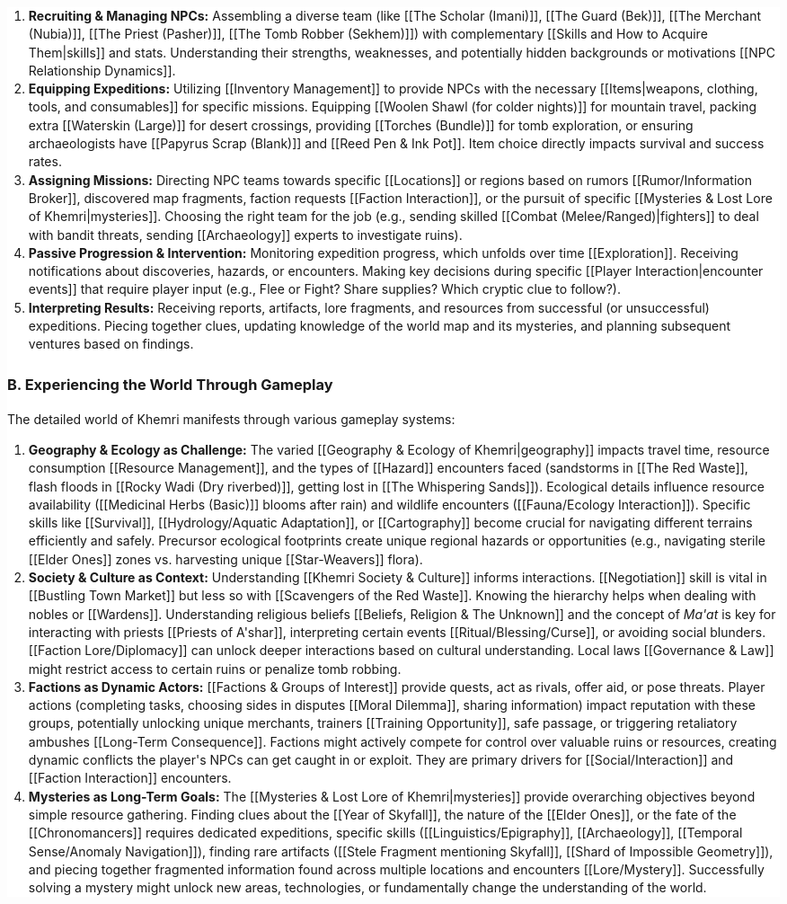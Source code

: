 1.  **Recruiting & Managing NPCs:** Assembling a diverse team (like [[The Scholar (Imani)]], [[The Guard (Bek)]], [[The Merchant (Nubia)]], [[The Priest (Pasher)]], [[The Tomb Robber (Sekhem)]]) with complementary [[Skills and How to Acquire Them|skills]] and stats. Understanding their strengths, weaknesses, and potentially hidden backgrounds or motivations [[NPC Relationship Dynamics]].
2.  **Equipping Expeditions:** Utilizing [[Inventory Management]] to provide NPCs with the necessary [[Items|weapons, clothing, tools, and consumables]] for specific missions. Equipping [[Woolen Shawl (for colder nights)]] for mountain travel, packing extra [[Waterskin (Large)]] for desert crossings, providing [[Torches (Bundle)]] for tomb exploration, or ensuring archaeologists have [[Papyrus Scrap (Blank)]] and [[Reed Pen & Ink Pot]]. Item choice directly impacts survival and success rates.
3.  **Assigning Missions:** Directing NPC teams towards specific [[Locations]] or regions based on rumors [[Rumor/Information Broker]], discovered map fragments, faction requests [[Faction Interaction]], or the pursuit of specific [[Mysteries & Lost Lore of Khemri|mysteries]]. Choosing the right team for the job (e.g., sending skilled [[Combat (Melee/Ranged)|fighters]] to deal with bandit threats, sending [[Archaeology]] experts to investigate ruins).
4.  **Passive Progression & Intervention:** Monitoring expedition progress, which unfolds over time [[Exploration]]. Receiving notifications about discoveries, hazards, or encounters. Making key decisions during specific [[Player Interaction|encounter events]] that require player input (e.g., Flee or Fight? Share supplies? Which cryptic clue to follow?).
5.  **Interpreting Results:** Receiving reports, artifacts, lore fragments, and resources from successful (or unsuccessful) expeditions. Piecing together clues, updating knowledge of the world map and its mysteries, and planning subsequent ventures based on findings.

### B. Experiencing the World Through Gameplay

The detailed world of Khemri manifests through various gameplay systems:

1.  **Geography & Ecology as Challenge:** The varied [[Geography & Ecology of Khemri|geography]] impacts travel time, resource consumption [[Resource Management]], and the types of [[Hazard]] encounters faced (sandstorms in [[The Red Waste]], flash floods in [[Rocky Wadi (Dry riverbed)]], getting lost in [[The Whispering Sands]]). Ecological details influence resource availability ([[Medicinal Herbs (Basic)]] blooms after rain) and wildlife encounters ([[Fauna/Ecology Interaction]]). Specific skills like [[Survival]], [[Hydrology/Aquatic Adaptation]], or [[Cartography]] become crucial for navigating different terrains efficiently and safely. Precursor ecological footprints create unique regional hazards or opportunities (e.g., navigating sterile [[Elder Ones]] zones vs. harvesting unique [[Star-Weavers]] flora).
2.  **Society & Culture as Context:** Understanding [[Khemri Society & Culture]] informs interactions. [[Negotiation]] skill is vital in [[Bustling Town Market]] but less so with [[Scavengers of the Red Waste]]. Knowing the hierarchy helps when dealing with nobles or [[Wardens]]. Understanding religious beliefs [[Beliefs, Religion & The Unknown]] and the concept of *Ma'at* is key for interacting with priests [[Priests of A'shar]], interpreting certain events [[Ritual/Blessing/Curse]], or avoiding social blunders. [[Faction Lore/Diplomacy]] can unlock deeper interactions based on cultural understanding. Local laws [[Governance & Law]] might restrict access to certain ruins or penalize tomb robbing.
3.  **Factions as Dynamic Actors:** [[Factions & Groups of Interest]] provide quests, act as rivals, offer aid, or pose threats. Player actions (completing tasks, choosing sides in disputes [[Moral Dilemma]], sharing information) impact reputation with these groups, potentially unlocking unique merchants, trainers [[Training Opportunity]], safe passage, or triggering retaliatory ambushes [[Long-Term Consequence]]. Factions might actively compete for control over valuable ruins or resources, creating dynamic conflicts the player's NPCs can get caught in or exploit. They are primary drivers for [[Social/Interaction]] and [[Faction Interaction]] encounters.
4.  **Mysteries as Long-Term Goals:** The [[Mysteries & Lost Lore of Khemri|mysteries]] provide overarching objectives beyond simple resource gathering. Finding clues about the [[Year of Skyfall]], the nature of the [[Elder Ones]], or the fate of the [[Chronomancers]] requires dedicated expeditions, specific skills ([[Linguistics/Epigraphy]], [[Archaeology]], [[Temporal Sense/Anomaly Navigation]]), finding rare artifacts ([[Stele Fragment mentioning Skyfall]], [[Shard of Impossible Geometry]]), and piecing together fragmented information found across multiple locations and encounters [[Lore/Mystery]]. Successfully solving a mystery might unlock new areas, technologies, or fundamentally change the understanding of the world.